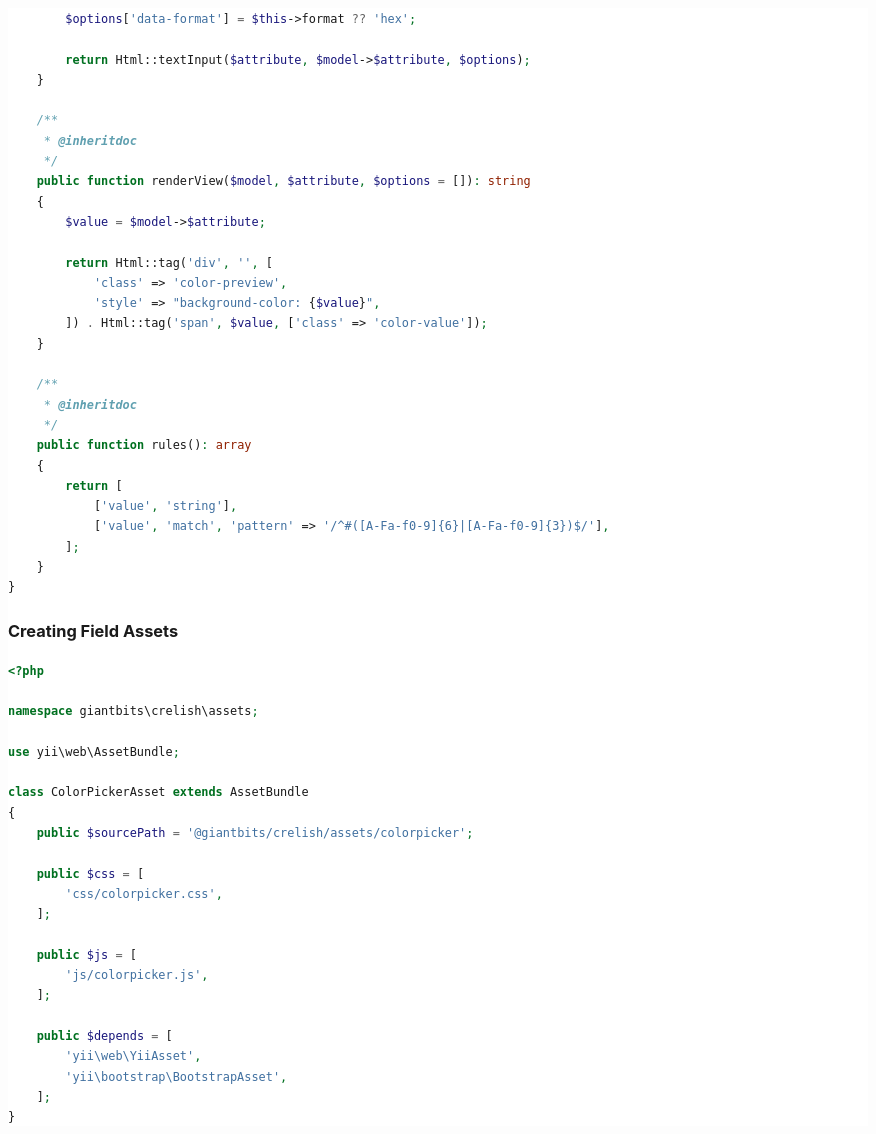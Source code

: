 ```php
        $options['data-format'] = $this->format ?? 'hex';
        
        return Html::textInput($attribute, $model->$attribute, $options);
    }
    
    /**
     * @inheritdoc
     */
    public function renderView($model, $attribute, $options = []): string
    {
        $value = $model->$attribute;
        
        return Html::tag('div', '', [
            'class' => 'color-preview',
            'style' => "background-color: {$value}",
        ]) . Html::tag('span', $value, ['class' => 'color-value']);
    }
    
    /**
     * @inheritdoc
     */
    public function rules(): array
    {
        return [
            ['value', 'string'],
            ['value', 'match', 'pattern' => '/^#([A-Fa-f0-9]{6}|[A-Fa-f0-9]{3})$/'],
        ];
    }
}
```

### Creating Field Assets

```php
<?php

namespace giantbits\crelish\assets;

use yii\web\AssetBundle;

class ColorPickerAsset extends AssetBundle
{
    public $sourcePath = '@giantbits/crelish/assets/colorpicker';
    
    public $css = [
        'css/colorpicker.css',
    ];
    
    public $js = [
        'js/colorpicker.js',
    ];
    
    public $depends = [
        'yii\web\YiiAsset',
        'yii\bootstrap\BootstrapAsset',
    ];
}
```
